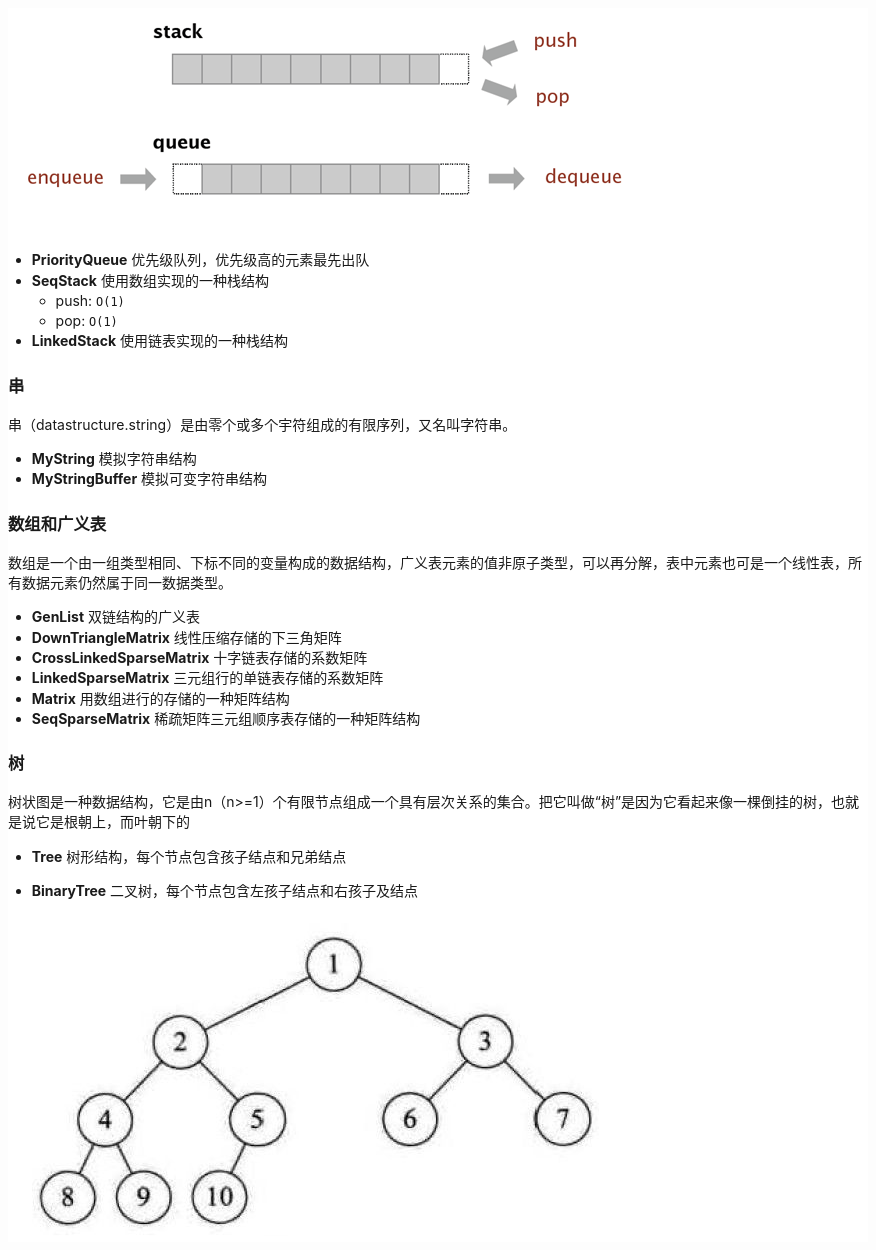 ![Alt text](/res/stack_queue.png?raw=true "datastructure.stackqueue")

* **PriorityQueue** 优先级队列，优先级高的元素最先出队
* **SeqStack** 使用数组实现的一种栈结构
  * push: `O(1)`
  * pop: `O(1)`
* **LinkedStack** 使用链表实现的一种栈结构

### 串

串（datastructure.string）是由零个或多个宇符组成的有限序列，又名叫字符串。

* **MyString** 模拟字符串结构
* **MyStringBuffer** 模拟可变字符串结构

### 数组和广义表

数组是一个由一组类型相同、下标不同的变量构成的数据结构，广义表元素的值非原子类型，可以再分解，表中元素也可是一个线性表，所有数据元素仍然属于同一数据类型。

* **GenList** 双链结构的广义表
* **DownTriangleMatrix** 线性压缩存储的下三角矩阵
* **CrossLinkedSparseMatrix** 十字链表存储的系数矩阵
* **LinkedSparseMatrix** 三元组行的单链表存储的系数矩阵
* **Matrix** 用数组进行的存储的一种矩阵结构
* **SeqSparseMatrix** 稀疏矩阵三元组顺序表存储的一种矩阵结构

### 树

树状图是一种数据结构，它是由n（n>=1）个有限节点组成一个具有层次关系的集合。把它叫做“树”是因为它看起来像一棵倒挂的树，也就是说它是根朝上，而叶朝下的

* **Tree** 树形结构，每个节点包含孩子结点和兄弟结点
* **BinaryTree** 二叉树，每个节点包含左孩子结点和右孩子及结点

     ![Alt text](/res/binarytree.jpg?raw=true "Hashing")
